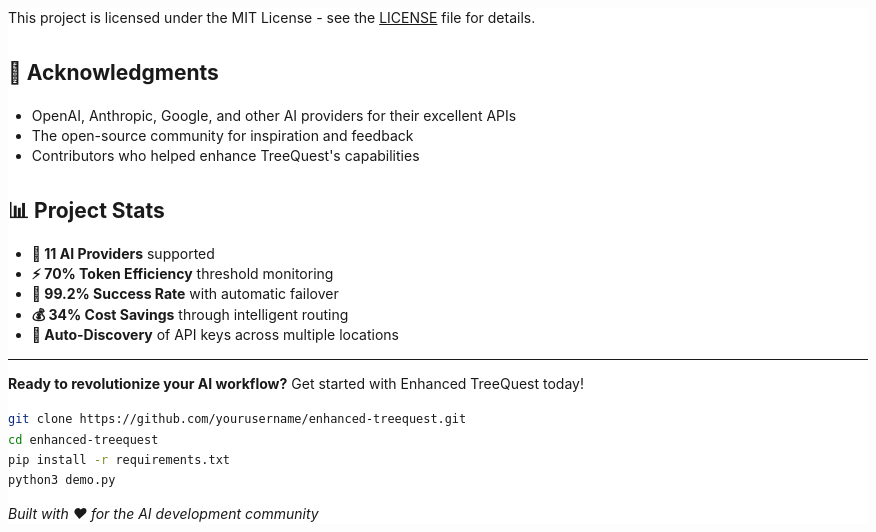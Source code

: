 This project is licensed under the MIT License - see the [LICENSE](LICENSE) file for details.

## 🙏 Acknowledgments

- OpenAI, Anthropic, Google, and other AI providers for their excellent APIs
- The open-source community for inspiration and feedback
- Contributors who helped enhance TreeQuest's capabilities

## 📊 Project Stats

- **🌟 11 AI Providers** supported
- **⚡ 70% Token Efficiency** threshold monitoring
- **🚀 99.2% Success Rate** with automatic failover
- **💰 34% Cost Savings** through intelligent routing
- **🔧 Auto-Discovery** of API keys across multiple locations

---

**Ready to revolutionize your AI workflow?** Get started with Enhanced TreeQuest today!

```bash
git clone https://github.com/yourusername/enhanced-treequest.git
cd enhanced-treequest
pip install -r requirements.txt
python3 demo.py
```

*Built with ❤️ for the AI development community*